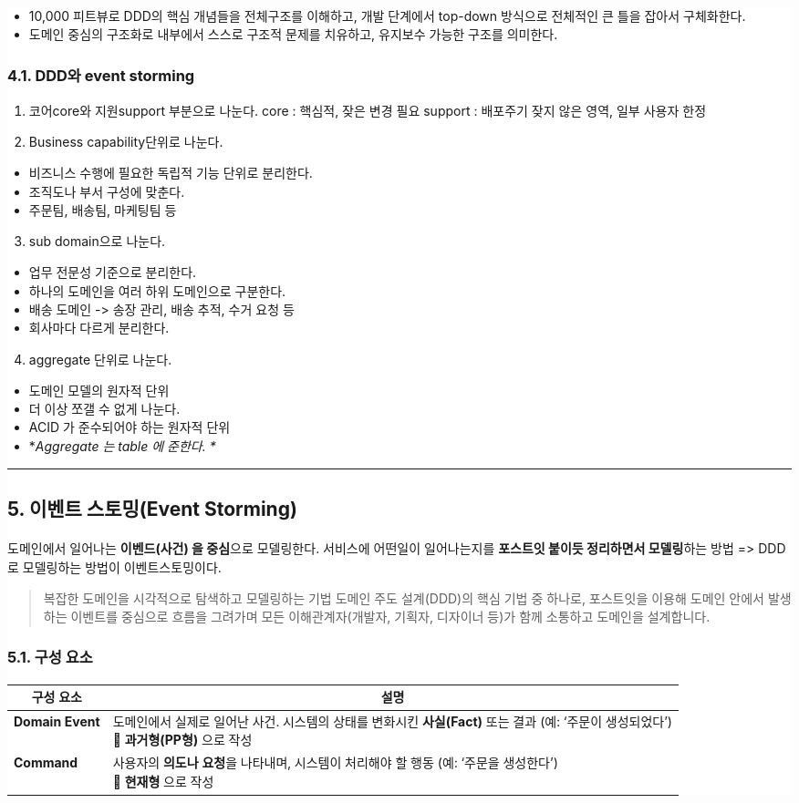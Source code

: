 <ul>
<li>10,000 피트뷰로 DDD의 핵심 개념들을 전체구조를 이해하고, 개발 단계에서 top-down 방식으로 전체적인 큰 틀을 잡아서 구체화한다. </li>
<li>도메인 중심의 구조화로 내부에서 스스로 구조적 문제를 치유하고, 유지보수 가능한 구조를 의미한다. </li>
</ul>
<h3 id="41-ddd와-event-storming">4.1. DDD와 event storming</h3>
<ol>
<li><p>코어core와 지원support 부분으로 나눈다.
core : 핵심적, 잦은 변경 필요
support : 배포주기 잦지 않은 영역, 일부 사용자 한정</p>
</li>
<li><p>Business capability단위로 나눈다. </p>
</li>
</ol>
<ul>
<li>비즈니스 수행에 필요한 독립적 기능 단위로 분리한다. </li>
<li>조직도나 부서 구성에 맞춘다.</li>
<li>주문팀, 배송팀, 마케팅팀 등</li>
</ul>
<ol start="3">
<li>sub domain으로 나눈다. </li>
</ol>
<ul>
<li>업무 전문성 기준으로 분리한다.</li>
<li>하나의 도메인을 여러 하위 도메인으로 구분한다. </li>
<li>배송 도메인 -&gt; 송장 관리, 배송 추적, 수거 요청 등</li>
<li>회사마다 다르게 분리한다.</li>
</ul>
<ol start="4">
<li>aggregate 단위로 나눈다. </li>
</ol>
<ul>
<li>도메인 모델의 원자적 단위</li>
<li>더 이상 쪼갤 수 없게 나눈다. </li>
<li>ACID 가 준수되어야 하는 원자적 단위</li>
<li>*<em>Aggregate 는 table 에 준한다. *</em></li>
</ul>
<hr />
<h2 id="5-이벤트-스토밍event-storming">5. 이벤트 스토밍(Event Storming)</h2>
<p>도메인에서 일어나는 <strong>이벤드(사건) 을 중심</strong>으로 모델링한다.
서비스에 어떤일이 일어나는지를 <strong>포스트잇 붙이듯 정리하면서 모델링</strong>하는 방법
=&gt; DDD로 모델링하는 방법이 이벤트스토밍이다.</p>
<blockquote>
<p>복잡한 도메인을 시각적으로 탐색하고 모델링하는 기법
도메인 주도 설계(DDD)의 핵심 기법 중 하나로,
포스트잇을 이용해 도메인 안에서 발생하는 이벤트를 중심으로 흐름을 그려가며
모든 이해관계자(개발자, 기획자, 디자이너 등)가 함께 소통하고 도메인을 설계합니다.</p>
</blockquote>
<h3 id="51-구성-요소">5.1. 구성 요소</h3>
<table>
<thead>
<tr>
<th>구성 요소</th>
<th>설명</th>
</tr>
</thead>
<tbody><tr>
<td><strong>Domain Event</strong></td>
<td>도메인에서 실제로 일어난 사건. 시스템의 상태를 변화시킨 <strong>사실(Fact)</strong> 또는 결과 (예: ‘주문이 생성되었다’) <br />📌 <strong>과거형(PP형)</strong> 으로 작성</td>
</tr>
<tr>
<td><strong>Command</strong></td>
<td>사용자의 <strong>의도나 요청</strong>을 나타내며, 시스템이 처리해야 할 행동 (예: ‘주문을 생성한다’) <br />📌 <strong>현재형</strong> 으로 작성</td>